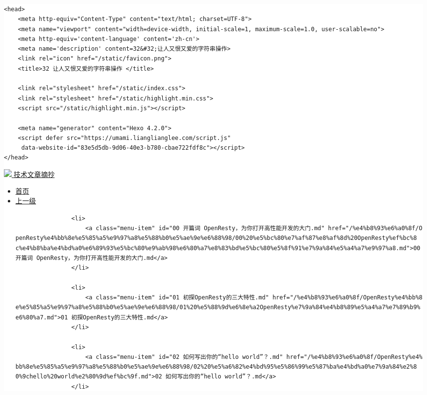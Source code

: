 <!DOCTYPE html>
<html xmlns="http://www.w3.org/1999/xhtml">

<head>

    <head>
        <meta http-equiv="Content-Type" content="text/html; charset=UTF-8">
        <meta name="viewport" content="width=device-width, initial-scale=1, maximum-scale=1.0, user-scalable=no">
        <meta http-equiv='content-language' content='zh-cn'>
        <meta name='description' content=32&#32;让人又恨又爱的字符串操作>
        <link rel="icon" href="/static/favicon.png">
        <title>32 让人又恨又爱的字符串操作 </title>
        
        <link rel="stylesheet" href="/static/index.css">
        <link rel="stylesheet" href="/static/highlight.min.css">
        <script src="/static/highlight.min.js"></script>
        
        <meta name="generator" content="Hexo 4.2.0">
        <script defer src="https://umami.lianglianglee.com/script.js"
         data-website-id="83e5d5db-9d06-40e3-b780-cbae722fdf8c"></script>
    </head>

<body>
    <div class="book-container">
        <div class="book-sidebar">
            <div class="book-brand">
                <a href="/">
                    <img src="/static/favicon.png">
                    <span>技术文章摘抄</span>
                </a>
            </div>
            <div class="book-menu uncollapsible">
                <ul class="uncollapsible">
                    <li><a href="/" class="current-tab">首页</a></li>
                    <li><a href="../">上一级</a></li>
                </ul>
                <ul class="uncollapsible">
                    
                    <li>
                        <a class="menu-item" id="00 开篇词 OpenResty，为你打开高性能开发的大门.md" href="/%e4%b8%93%e6%a0%8f/OpenResty%e4%bb%8e%e5%85%a5%e9%97%a8%e5%88%b0%e5%ae%9e%e6%88%98/00%20%e5%bc%80%e7%af%87%e8%af%8d%20OpenResty%ef%bc%8c%e4%b8%ba%e4%bd%a0%e6%89%93%e5%bc%80%e9%ab%98%e6%80%a7%e8%83%bd%e5%bc%80%e5%8f%91%e7%9a%84%e5%a4%a7%e9%97%a8.md">00 开篇词 OpenResty，为你打开高性能开发的大门.md</a>
                    </li>
                    
                    <li>
                        <a class="menu-item" id="01 初探OpenResty的三大特性.md" href="/%e4%b8%93%e6%a0%8f/OpenResty%e4%bb%8e%e5%85%a5%e9%97%a8%e5%88%b0%e5%ae%9e%e6%88%98/01%20%e5%88%9d%e6%8e%a2OpenResty%e7%9a%84%e4%b8%89%e5%a4%a7%e7%89%b9%e6%80%a7.md">01 初探OpenResty的三大特性.md</a>
                    </li>
                    
                    <li>
                        <a class="menu-item" id="02 如何写出你的“hello world”？.md" href="/%e4%b8%93%e6%a0%8f/OpenResty%e4%bb%8e%e5%85%a5%e9%97%a8%e5%88%b0%e5%ae%9e%e6%88%98/02%20%e5%a6%82%e4%bd%95%e5%86%99%e5%87%ba%e4%bd%a0%e7%9a%84%e2%80%9chello%20world%e2%80%9d%ef%bc%9f.md">02 如何写出你的“hello world”？.md</a>
                    </li>
                    